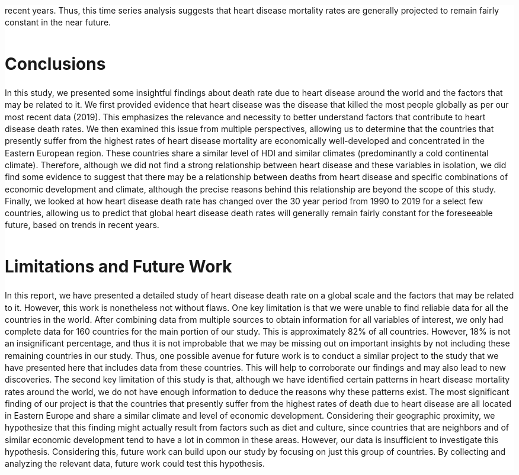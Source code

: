 recent years. Thus, this time series analysis suggests that heart
disease mortality rates are generally projected to remain fairly
constant in the near future.

# Conclusions

In this study, we presented some insightful findings about death rate
due to heart disease around the world and the factors that may be
related to it. We first provided evidence that heart disease was the
disease that killed the most people globally as per our most recent data
(2019). This emphasizes the relevance and necessity to better understand
factors that contribute to heart disease death rates. We then examined
this issue from multiple perspectives, allowing us to determine that the
countries that presently suffer from the highest rates of heart disease
mortality are economically well-developed and concentrated in the
Eastern European region. These countries share a similar level of HDI
and similar climates (predominantly a cold continental climate).
Therefore, although we did not find a strong relationship between heart
disease and these variables in isolation, we did find some evidence to
suggest that there may be a relationship between deaths from heart
disease and specific combinations of economic development and climate,
although the precise reasons behind this relationship are beyond the
scope of this study. Finally, we looked at how heart disease death rate
has changed over the 30 year period from 1990 to 2019 for a select few
countries, allowing us to predict that global heart disease death rates
will generally remain fairly constant for the foreseeable future, based
on trends in recent years.

# Limitations and Future Work

In this report, we have presented a detailed study of heart disease
death rate on a global scale and the factors that may be related to it.
However, this work is nonetheless not without flaws. One key limitation
is that we were unable to find reliable data for all the countries in
the world. After combining data from multiple sources to obtain
information for all variables of interest, we only had complete data for
160 countries for the main portion of our study. This is approximately
82% of all countries. However, 18% is not an insignificant percentage,
and thus it is not improbable that we may be missing out on important
insights by not including these remaining countries in our study. Thus,
one possible avenue for future work is to conduct a similar project to
the study that we have presented here that includes data from these
countries. This will help to corroborate our findings and may also lead
to new discoveries. The second key limitation of this study is that,
although we have identified certain patterns in heart disease mortality
rates around the world, we do not have enough information to deduce the
reasons why these patterns exist. The most significant finding of our
project is that the countries that presently suffer from the highest
rates of death due to heart disease are all located in Eastern Europe
and share a similar climate and level of economic development.
Considering their geographic proximity, we hypothesize that this finding
might actually result from factors such as diet and culture, since
countries that are neighbors and of similar economic development tend to
have a lot in common in these areas. However, our data is insufficient
to investigate this hypothesis. Considering this, future work can build
upon our study by focusing on just this group of countries. By
collecting and analyzing the relevant data, future work could test this
hypothesis.
